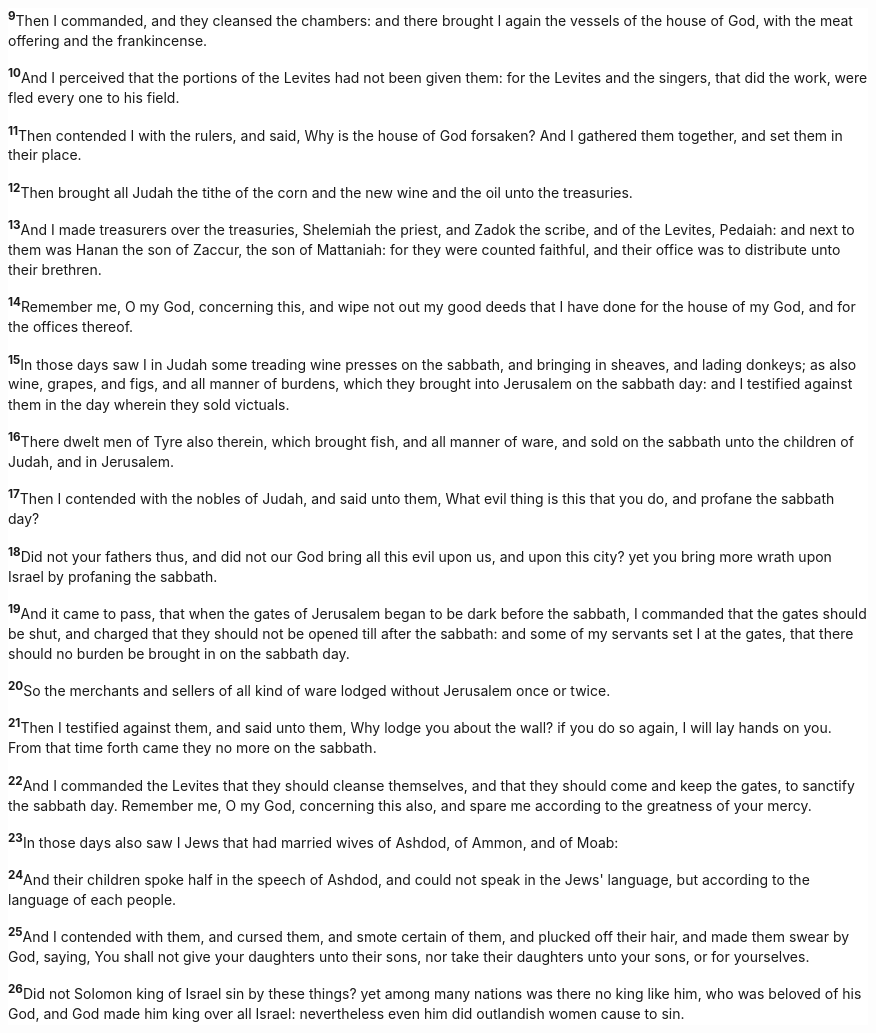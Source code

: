 <sup>**9**</sup>Then I commanded, and they cleansed the chambers: and there brought I again the vessels of the house of God, with the meat offering and the frankincense.

<sup>**10**</sup>And I perceived that the portions of the Levites had not been given them: for the Levites and the singers, that did the work, were fled every one to his field.

<sup>**11**</sup>Then contended I with the rulers, and said, Why is the house of God forsaken? And I gathered them together, and set them in their place.

<sup>**12**</sup>Then brought all Judah the tithe of the corn and the new wine and the oil unto the treasuries.

<sup>**13**</sup>And I made treasurers over the treasuries, Shelemiah the priest, and Zadok the scribe, and of the Levites, Pedaiah: and next to them was Hanan the son of Zaccur, the son of Mattaniah: for they were counted faithful, and their office was to distribute unto their brethren.

<sup>**14**</sup>Remember me, O my God, concerning this, and wipe not out my good deeds that I have done for the house of my God, and for the offices thereof.

<sup>**15**</sup>In those days saw I in Judah some treading wine presses on the sabbath, and bringing in sheaves, and lading donkeys; as also wine, grapes, and figs, and all manner of burdens, which they brought into Jerusalem on the sabbath day: and I testified against them in the day wherein they sold victuals.

<sup>**16**</sup>There dwelt men of Tyre also therein, which brought fish, and all manner of ware, and sold on the sabbath unto the children of Judah, and in Jerusalem.

<sup>**17**</sup>Then I contended with the nobles of Judah, and said unto them, What evil thing is this that you do, and profane the sabbath day?

<sup>**18**</sup>Did not your fathers thus, and did not our God bring all this evil upon us, and upon this city? yet you bring more wrath upon Israel by profaning the sabbath.

<sup>**19**</sup>And it came to pass, that when the gates of Jerusalem began to be dark before the sabbath, I commanded that the gates should be shut, and charged that they should not be opened till after the sabbath: and some of my servants set I at the gates, that there should no burden be brought in on the sabbath day.

<sup>**20**</sup>So the merchants and sellers of all kind of ware lodged without Jerusalem once or twice.

<sup>**21**</sup>Then I testified against them, and said unto them, Why lodge you about the wall? if you do so again, I will lay hands on you. From that time forth came they no more on the sabbath.

<sup>**22**</sup>And I commanded the Levites that they should cleanse themselves, and that they should come and keep the gates, to sanctify the sabbath day. Remember me, O my God, concerning this also, and spare me according to the greatness of your mercy.

<sup>**23**</sup>In those days also saw I Jews that had married wives of Ashdod, of Ammon, and of Moab:

<sup>**24**</sup>And their children spoke half in the speech of Ashdod, and could not speak in the Jews' language, but according to the language of each people.

<sup>**25**</sup>And I contended with them, and cursed them, and smote certain of them, and plucked off their hair, and made them swear by God, saying, You shall not give your daughters unto their sons, nor take their daughters unto your sons, or for yourselves.

<sup>**26**</sup>Did not Solomon king of Israel sin by these things? yet among many nations was there no king like him, who was beloved of his God, and God made him king over all Israel: nevertheless even him did outlandish women cause to sin.
